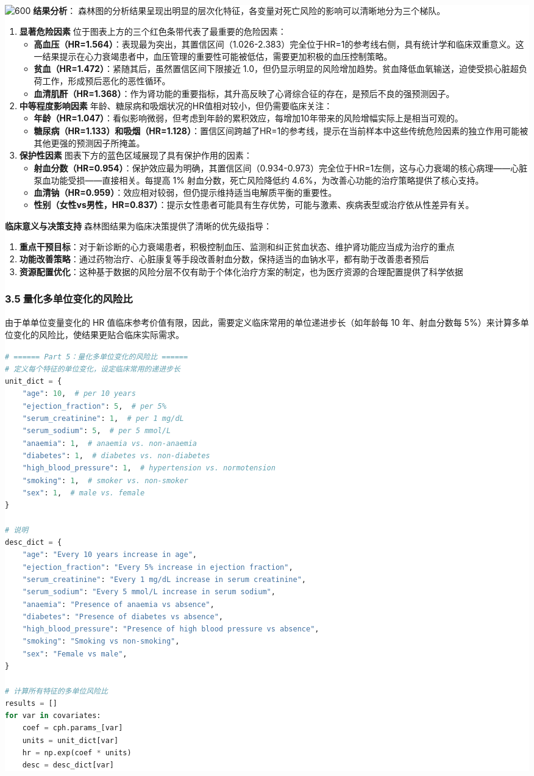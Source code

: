 ![600](fig/output_3_0.png)
**结果分析**：
森林图的分析结果呈现出明显的层次化特征，各变量对死亡风险的影响可以清晰地分为三个梯队。
1. **显著危险因素**
	位于图表上方的三个红色条带代表了最重要的危险因素：
	- **高血压（HR=1.564）**：表现最为突出，其置信区间（1.026-2.383）完全位于HR=1的参考线右侧，具有统计学和临床双重意义。这一结果提示在心力衰竭患者中，血压管理的重要性可能被低估，需要更加积极的血压控制策略。
    - **贫血（HR=1.472）**：紧随其后，虽然置信区间下限接近 1.0，但仍显示明显的风险增加趋势。贫血降低血氧输送，迫使受损心脏超负荷工作，形成预后恶化的恶性循环。
    - **血清肌酐（HR=1.368）**：作为肾功能的重要指标，其升高反映了心肾综合征的存在，是预后不良的强预测因子。
2. **中等程度影响因素**
	年龄、糖尿病和吸烟状况的HR值相对较小，但仍需要临床关注：
	- **年龄（HR=1.047）**：看似影响微弱，但考虑到年龄的累积效应，每增加10年带来的风险增幅实际上是相当可观的。
	- **糖尿病（HR=1.133）和吸烟（HR=1.128）**：置信区间跨越了HR=1的参考线，提示在当前样本中这些传统危险因素的独立作用可能被其他更强的预测因子所掩盖。
3. **保护性因素**
	图表下方的蓝色区域展现了具有保护作用的因素：
	- **射血分数（HR=0.954）**：保护效应最为明确，其置信区间（0.934-0.973）完全位于HR=1左侧，这与心力衰竭的核心病理——心脏泵血功能受损——直接相关。每提高 1% 射血分数，死亡风险降低约 4.6%，为改善心功能的治疗策略提供了核心支持。
	- **血清钠（HR=0.959）**：效应相对较弱，但仍提示维持适当电解质平衡的重要性。
	- **性别（女性vs男性，HR=0.837）**：提示女性患者可能具有生存优势，可能与激素、疾病表型或治疗依从性差异有关。

**临床意义与决策支持**
森林图结果为临床决策提供了清晰的优先级指导：
1. **重点干预目标**：对于新诊断的心力衰竭患者，积极控制血压、监测和纠正贫血状态、维护肾功能应当成为治疗的重点
2. **功能改善策略**：通过药物治疗、心脏康复等手段改善射血分数，保持适当的血钠水平，都有助于改善患者预后
3. **资源配置优化**：这种基于数据的风险分层不仅有助于个体化治疗方案的制定，也为医疗资源的合理配置提供了科学依据
### 3.5 量化多单位变化的风险比

由于单单位变量变化的 HR 值临床参考价值有限，因此，需要定义临床常用的单位递进步长（如年龄每 10 年、射血分数每 5%）来计算多单位变化的风险比，使结果更贴合临床实际需求。

```python
# ====== Part 5：量化多单位变化的风险比 ======
# 定义每个特征的单位变化，设定临床常用的递进步长
unit_dict = {
    "age": 10,  # per 10 years
    "ejection_fraction": 5,  # per 5%
    "serum_creatinine": 1,  # per 1 mg/dL
    "serum_sodium": 5,  # per 5 mmol/L
    "anaemia": 1,  # anaemia vs. non-anaemia
    "diabetes": 1,  # diabetes vs. non-diabetes
    "high_blood_pressure": 1,  # hypertension vs. normotension
    "smoking": 1,  # smoker vs. non-smoker
    "sex": 1,  # male vs. female
}

# 说明
desc_dict = {
    "age": "Every 10 years increase in age",
    "ejection_fraction": "Every 5% increase in ejection fraction",
    "serum_creatinine": "Every 1 mg/dL increase in serum creatinine",
    "serum_sodium": "Every 5 mmol/L increase in serum sodium",
    "anaemia": "Presence of anaemia vs absence",
    "diabetes": "Presence of diabetes vs absence",
    "high_blood_pressure": "Presence of high blood pressure vs absence",
    "smoking": "Smoking vs non-smoking",
    "sex": "Female vs male",
}

# 计算所有特征的多单位风险比
results = []
for var in covariates:
    coef = cph.params_[var]
    units = unit_dict[var]
    hr = np.exp(coef * units)
    desc = desc_dict[var]
```